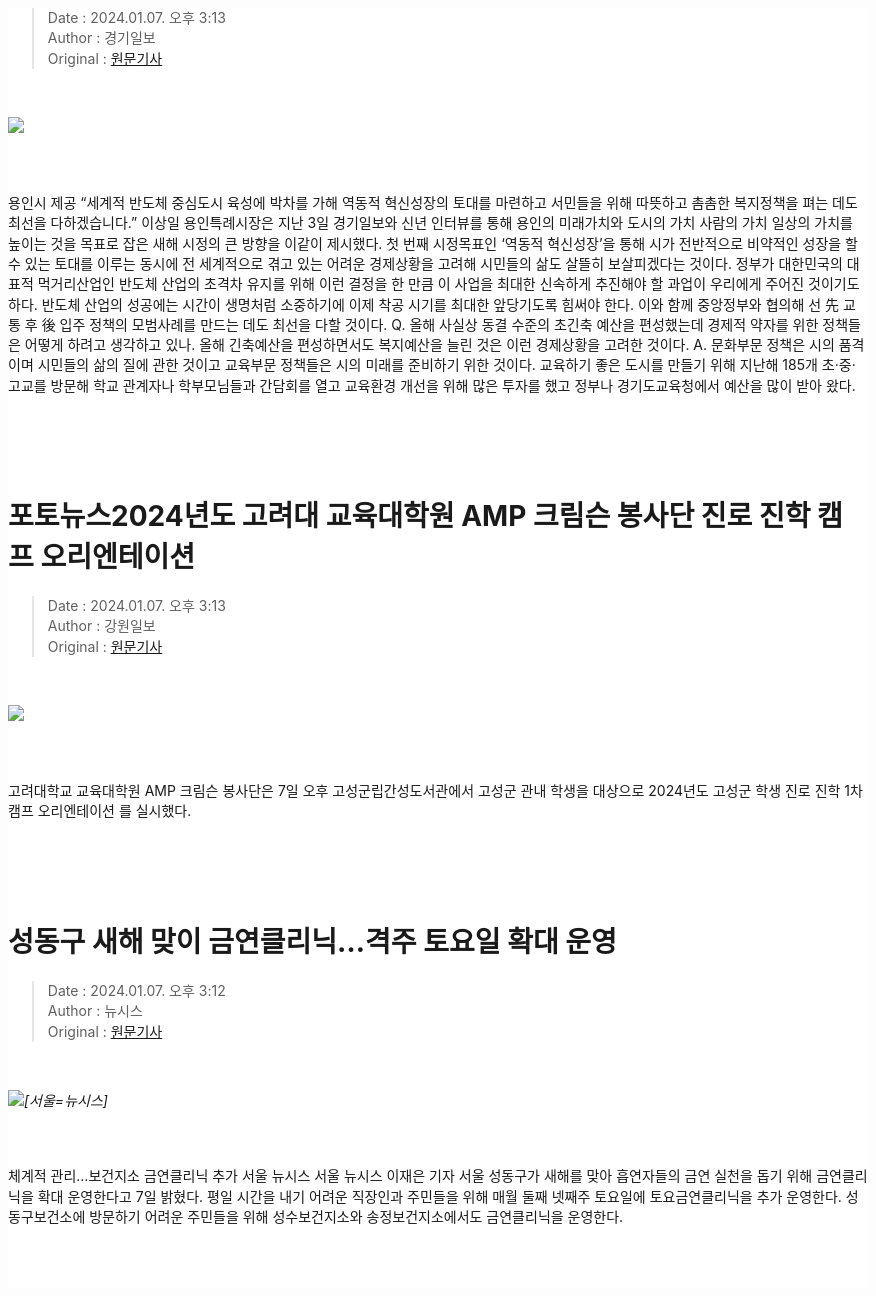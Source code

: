 > Date : 2024.01.07. 오후 3:13  
> Author : 경기일보  
> Original : [원문기사](https://n.news.naver.com/mnews/article/666/0000030380?sid=102)  
<br/>  
  
<img src="https://imgnews.pstatic.net/image/666/2024/01/07/0000030380_001_20240107151301616.jpg?type=w647" id="img1"></img>  
<br/><br/>  
  
용인시 제공 “세계적 반도체 중심도시 육성에 박차를 가해 역동적 혁신성장의 토대를 마련하고 서민들을 위해 따뜻하고 촘촘한 복지정책을 펴는 데도 최선을 다하겠습니다.” 이상일 용인특례시장은 지난 3일 경기일보와 신년 인터뷰를 통해 용인의 미래가치와 도시의 가치 사람의 가치 일상의 가치를 높이는 것을 목표로 잡은 새해 시정의 큰 방향을 이같이 제시했다.
첫 번째 시정목표인 ‘역동적 혁신성장’을 통해 시가 전반적으로 비약적인 성장을 할 수 있는 토대를 이루는 동시에 전 세계적으로 겪고 있는 어려운 경제상황을 고려해 시민들의 삶도 살뜰히 보살피겠다는 것이다.
정부가 대한민국의 대표적 먹거리산업인 반도체 산업의 초격차 유지를 위해 이런 결정을 한 만큼 이 사업을 최대한 신속하게 추진해야 할 과업이 우리에게 주어진 것이기도 하다.
반도체 산업의 성공에는 시간이 생명처럼 소중하기에 이제 착공 시기를 최대한 앞당기도록 힘써야 한다.
이와 함께 중앙정부와 협의해 선 先 교통 후 後 입주 정책의 모범사례를 만드는 데도 최선을 다할 것이다.
Q. 올해 사실상 동결 수준의 초긴축 예산을 편성했는데 경제적 약자를 위한 정책들은 어떻게 하려고 생각하고 있나.
올해 긴축예산을 편성하면서도 복지예산을 늘린 것은 이런 경제상황을 고려한 것이다.
A. 문화부문 정책은 시의 품격이며 시민들의 삶의 질에 관한 것이고 교육부문 정책들은 시의 미래를 준비하기 위한 것이다.
교육하기 좋은 도시를 만들기 위해 지난해 185개 초·중·고교를 방문해 학교 관계자나 학부모님들과 간담회를 열고 교육환경 개선을 위해 많은 투자를 했고 정부나 경기도교육청에서 예산을 많이 받아 왔다.  
<br/><br/><br/>  

  
# 포토뉴스2024년도 고려대 교육대학원 AMP 크림슨 봉사단 진로 진학 캠프 오리엔테이션  
  
> Date : 2024.01.07. 오후 3:13  
> Author : 강원일보  
> Original : [원문기사](https://n.news.naver.com/mnews/article/087/0001018374?sid=102)  
<br/>  
  
<img src="https://imgnews.pstatic.net/image/087/2024/01/07/0001018374_001_20240107151301167.jpg?type=w647" id="img1"></img>  
<br/><br/>  
  
고려대학교 교육대학원 AMP 크림슨 봉사단은 7일 오후 고성군립간성도서관에서 고성군 관내 학생을 대상으로 2024년도 고성군 학생 진로 진학 1차 캠프 오리엔테이션 를 실시했다.  
<br/><br/><br/>  

  
# 성동구 새해 맞이 금연클리닉…격주 토요일 확대 운영  
  
> Date : 2024.01.07. 오후 3:12  
> Author : 뉴시스  
> Original : [원문기사](https://n.news.naver.com/mnews/article/003/0012305429?sid=102)  
<br/>  
  
<img src="https://imgnews.pstatic.net/image/003/2024/01/07/NISI20240107_0001453807_web_20240107150759_20240107151207586.jpg?type=w647" id="img1"></img><em class="img_desc">[서울=뉴시스] </em>  
<br/><br/>  
  
체계적 관리…보건지소 금연클리닉 추가 서울 뉴시스 서울 뉴시스 이재은 기자 서울 성동구가 새해를 맞아 흡연자들의 금연 실천을 돕기 위해 금연클리닉을 확대 운영한다고 7일 밝혔다.
평일 시간을 내기 어려운 직장인과 주민들을 위해 매월 둘째 넷째주 토요일에 토요금연클리닉을 추가 운영한다.
성동구보건소에 방문하기 어려운 주민들을 위해 성수보건지소와 송정보건지소에서도 금연클리닉을 운영한다.  
<br/><br/><br/>  

